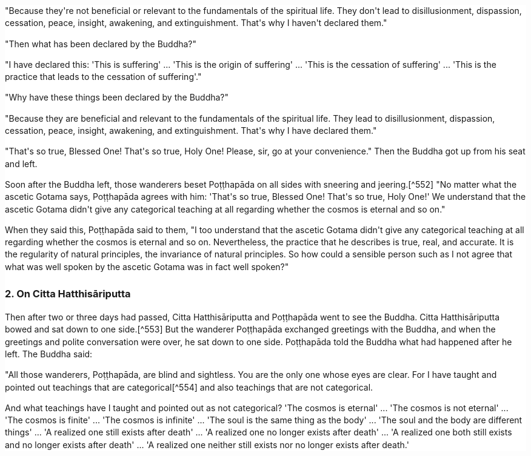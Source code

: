 "Because they're not beneficial or relevant to the fundamentals of the
spiritual life. They don't lead to disillusionment, dispassion,
cessation, peace, insight, awakening, and extinguishment. That's why I
haven't declared them."

"Then what has been declared by the Buddha?"

"I have declared this: 'This is suffering' ... 'This is the origin of
suffering' ... 'This is the cessation of suffering' ... 'This is the
practice that leads to the cessation of suffering'."

"Why have these things been declared by the Buddha?"

"Because they are beneficial and relevant to the fundamentals of the
spiritual life. They lead to disillusionment, dispassion, cessation,
peace, insight, awakening, and extinguishment. That's why I have
declared them."

"That's so true, Blessed One! That's so true, Holy One! Please, sir, go
at your convenience." Then the Buddha got up from his seat and left.

Soon after the Buddha left, those wanderers beset
Poṭṭhapāda on all sides with sneering and jeering.[^552]
"No matter what the ascetic Gotama says, Poṭṭhapāda agrees
with him: 'That's so true, Blessed One! That's so true, Holy One!' We
understand that the ascetic Gotama didn't give any categorical teaching
at all regarding whether the cosmos is eternal and so on."

When they said this, Poṭṭhapāda said to them, "I too
understand that the ascetic Gotama didn't give any categorical teaching
at all regarding whether the cosmos is eternal and so on. Nevertheless,
the practice that he describes is true, real, and accurate. It is the
regularity of natural principles, the invariance of natural principles.
So how could a sensible person such as I not agree that what was well
spoken by the ascetic Gotama was in fact well spoken?"

### 2. On Citta Hatthisāriputta

Then after two or three days had passed, Citta
Hatthisāriputta and Poṭṭhapāda went to see the
Buddha. Citta Hatthisāriputta bowed and sat down to one
side.[^553] But the wanderer Poṭṭhapāda exchanged greetings
with the Buddha, and when the greetings and polite conversation were
over, he sat down to one side. Poṭṭhapāda told the Buddha
what had happened after he left. The Buddha said:

"All those wanderers, Poṭṭhapāda, are blind and sightless.
You are the only one whose eyes are clear. For I have taught and pointed
out teachings that are categorical[^554] and also teachings that are not
categorical.

And what teachings have I taught and pointed out as not categorical?
'The cosmos is eternal' ... 'The cosmos is not eternal' ... 'The cosmos
is finite' ... 'The cosmos is infinite' ... 'The soul is the same thing
as the body' ... 'The soul and the body are different things' ... 'A
realized one still exists after death' ... 'A realized one no longer
exists after death' ... 'A realized one both still exists and no longer
exists after death' ... 'A realized one neither still exists nor no
longer exists after death.'
